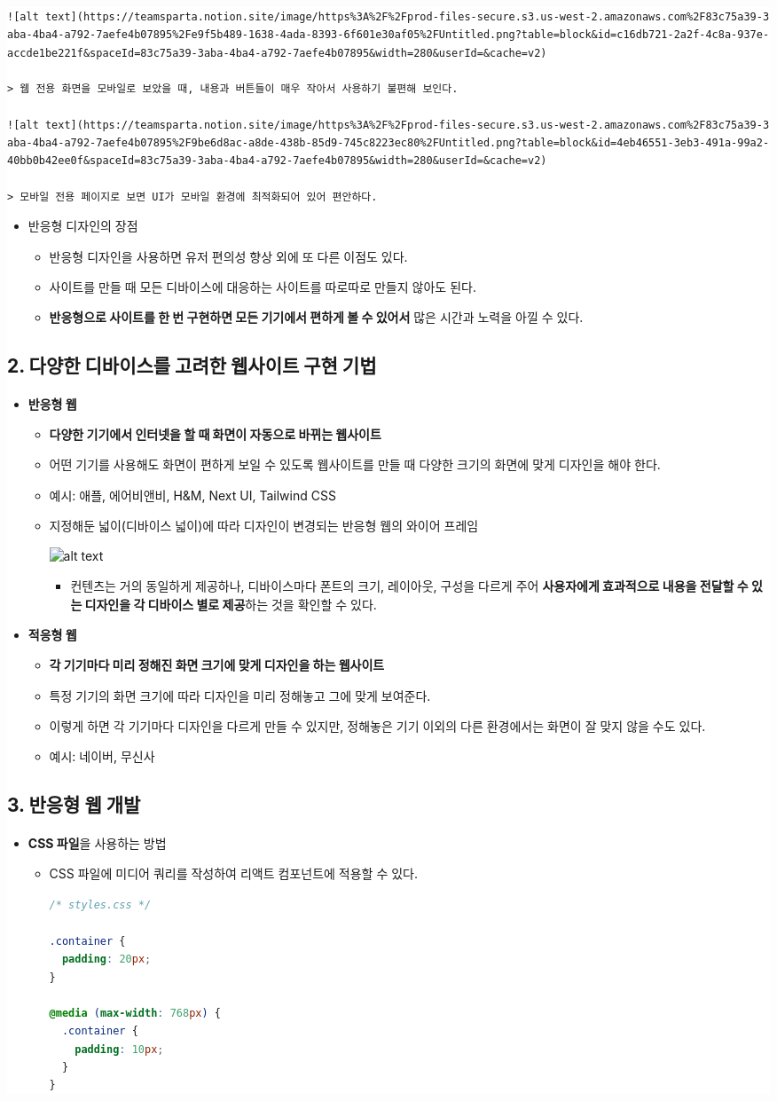     ![alt text](https://teamsparta.notion.site/image/https%3A%2F%2Fprod-files-secure.s3.us-west-2.amazonaws.com%2F83c75a39-3aba-4ba4-a792-7aefe4b07895%2Fe9f5b489-1638-4ada-8393-6f601e30af05%2FUntitled.png?table=block&id=c16db721-2a2f-4c8a-937e-accde1be221f&spaceId=83c75a39-3aba-4ba4-a792-7aefe4b07895&width=280&userId=&cache=v2)

    > 웹 전용 화면을 모바일로 보았을 때, 내용과 버튼들이 매우 작아서 사용하기 불편해 보인다.

    ![alt text](https://teamsparta.notion.site/image/https%3A%2F%2Fprod-files-secure.s3.us-west-2.amazonaws.com%2F83c75a39-3aba-4ba4-a792-7aefe4b07895%2F9be6d8ac-a8de-438b-85d9-745c8223ec80%2FUntitled.png?table=block&id=4eb46551-3eb3-491a-99a2-40bb0b42ee0f&spaceId=83c75a39-3aba-4ba4-a792-7aefe4b07895&width=280&userId=&cache=v2)

    > 모바일 전용 페이지로 보면 UI가 모바일 환경에 최적화되어 있어 편안하다.

- 반응형 디자인의 장점

  - 반응형 디자인을 사용하면 유저 편의성 향상 외에 또 다른 이점도 있다.

  - 사이트를 만들 때 모든 디바이스에 대응하는 사이트를 따로따로 만들지 않아도 된다.

  - **반응형으로 사이트를 한 번 구현하면 모든 기기에서 편하게 볼 수 있어서** 많은 시간과 노력을 아낄 수 있다.

## 2. 다양한 디바이스를 고려한 웹사이트 구현 기법

- **반응형 웹**

  - **다양한 기기에서 인터넷을 할 때 화면이 자동으로 바뀌는 웹사이트**

  - 어떤 기기를 사용해도 화면이 편하게 보일 수 있도록 웹사이트를 만들 때 다양한 크기의 화면에 맞게 디자인을 해야 한다.

  - 예시: 애플, 에어비앤비, H&M, Next UI, Tailwind CSS

  - 지정해둔 넓이(디바이스 넓이)에 따라 디자인이 변경되는 반응형 웹의 와이어 프레임

    ![alt text](https://teamsparta.notion.site/image/https%3A%2F%2Fprod-files-secure.s3.us-west-2.amazonaws.com%2F83c75a39-3aba-4ba4-a792-7aefe4b07895%2Fa1a6ca5a-9937-4aef-9447-6d912d38b91f%2FUntitled.png?table=block&id=5c082939-9766-4d50-a8ca-f8f9c36a437d&spaceId=83c75a39-3aba-4ba4-a792-7aefe4b07895&width=2000&userId=&cache=v2)

    - 컨텐츠는 거의 동일하게 제공하나, 디바이스마다 폰트의 크기, 레이아웃, 구성을 다르게 주어 **사용자에게 효과적으로 내용을 전달할 수 있는 디자인을 각 디바이스 별로 제공**하는 것을 확인할 수 있다.

- **적응형 웹**

  - **각 기기마다 미리 정해진 화면 크기에 맞게 디자인을 하는 웹사이트**

  - 특정 기기의 화면 크기에 따라 디자인을 미리 정해놓고 그에 맞게 보여준다.

  - 이렇게 하면 각 기기마다 디자인을 다르게 만들 수 있지만, 정해놓은 기기 이외의 다른 환경에서는 화면이 잘 맞지 않을 수도 있다.

  - 예시: 네이버, 무신사

## 3. 반응형 웹 개발

- **CSS 파일**을 사용하는 방법

  - CSS 파일에 미디어 쿼리를 작성하여 리액트 컴포넌트에 적용할 수 있다.

    ```css
    /* styles.css */

    .container {
      padding: 20px;
    }

    @media (max-width: 768px) {
      .container {
        padding: 10px;
      }
    }
    ```
